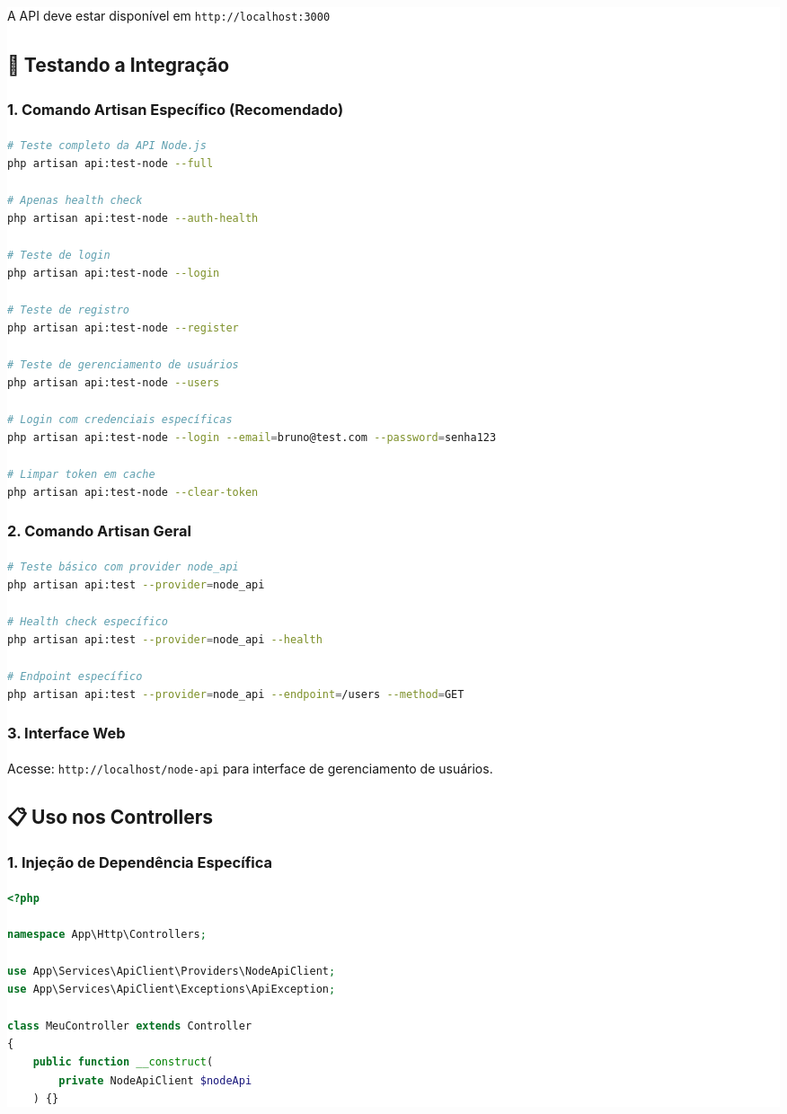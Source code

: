 A API deve estar disponível em `http://localhost:3000`

## 🧪 Testando a Integração

### 1. Comando Artisan Específico (Recomendado)

```bash
# Teste completo da API Node.js
php artisan api:test-node --full

# Apenas health check
php artisan api:test-node --auth-health

# Teste de login
php artisan api:test-node --login

# Teste de registro
php artisan api:test-node --register

# Teste de gerenciamento de usuários
php artisan api:test-node --users

# Login com credenciais específicas
php artisan api:test-node --login --email=bruno@test.com --password=senha123

# Limpar token em cache
php artisan api:test-node --clear-token
```

### 2. Comando Artisan Geral

```bash
# Teste básico com provider node_api
php artisan api:test --provider=node_api

# Health check específico
php artisan api:test --provider=node_api --health

# Endpoint específico
php artisan api:test --provider=node_api --endpoint=/users --method=GET
```

### 3. Interface Web

Acesse: `http://localhost/node-api` para interface de gerenciamento de usuários.

## 📋 Uso nos Controllers

### 1. Injeção de Dependência Específica

```php
<?php

namespace App\Http\Controllers;

use App\Services\ApiClient\Providers\NodeApiClient;
use App\Services\ApiClient\Exceptions\ApiException;

class MeuController extends Controller
{
    public function __construct(
        private NodeApiClient $nodeApi
    ) {}

```